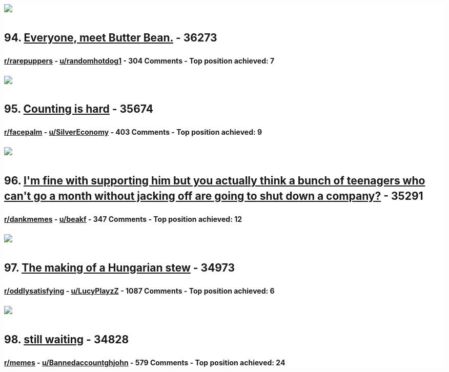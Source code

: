 <a href="https://i.redd.it/7j1addjm32y51.jpg"><img src="https://a.thumbs.redditmedia.com/CyfgiZvwtdFioSpF2bifFdPN2iqduTPfPdl2r-XGlP8.jpg"></img></a>

## 94. [Everyone, meet Butter Bean.](http://reddit.com/r/rarepuppers/comments/jqhpvi/everyone_meet_butter_bean/) - 36273
#### [r/rarepuppers](http://reddit.com/r/rarepuppers) - [u/randomhotdog1](http://reddit.com/u/randomhotdog1) - 304 Comments - Top position achieved: 7

<a href="https://i.redd.it/2u4q918oh2y51.jpg"><img src="https://b.thumbs.redditmedia.com/79_UFahbsWHwimb0mS82wjf9QPmuEW9KgUPMutDLfRE.jpg"></img></a>

## 95. [Counting is hard](http://reddit.com/r/facepalm/comments/jqie0q/counting_is_hard/) - 35674
#### [r/facepalm](http://reddit.com/r/facepalm) - [u/SilverEconomy](http://reddit.com/u/SilverEconomy) - 403 Comments - Top position achieved: 9

<a href="https://i.imgur.com/Dt7i1cI.jpg"><img src="https://b.thumbs.redditmedia.com/SEDiqwTd7wRPtKYk5AqoNECBPPZy-tDrDc_4J1N61FU.jpg"></img></a>

## 96. [I'm fine with supporting him but you actually think a bunch of teenagers who can't go a month without jacking off are going to shut down a company?](http://reddit.com/r/dankmemes/comments/jqno6s/im_fine_with_supporting_him_but_you_actually/) - 35291
#### [r/dankmemes](http://reddit.com/r/dankmemes) - [u/beakf](http://reddit.com/u/beakf) - 347 Comments - Top position achieved: 12

<a href="https://i.redd.it/yjaj13d654y51.png"><img src="https://b.thumbs.redditmedia.com/E3wuQfJJnlvcIRbovlkSbYhEfHo2ocw1eytg5H23FMU.jpg"></img></a>

## 97. [The making of a Hungarian stew](http://reddit.com/r/oddlysatisfying/comments/jq9imz/the_making_of_a_hungarian_stew/) - 34973
#### [r/oddlysatisfying](http://reddit.com/r/oddlysatisfying) - [u/LucyPlayzZ](http://reddit.com/u/LucyPlayzZ) - 1087 Comments - Top position achieved: 6

<a href="https://v.redd.it/qnaxo3cgszx51"><img src="https://b.thumbs.redditmedia.com/hnoSRH335oOtes56hdlBW8k6EJXNOYwCB_Tmsi53naE.jpg"></img></a>

## 98. [still waiting](http://reddit.com/r/memes/comments/jq8igk/still_waiting/) - 34828
#### [r/memes](http://reddit.com/r/memes) - [u/Bannedaccountghjohn](http://reddit.com/u/Bannedaccountghjohn) - 579 Comments - Top position achieved: 24
